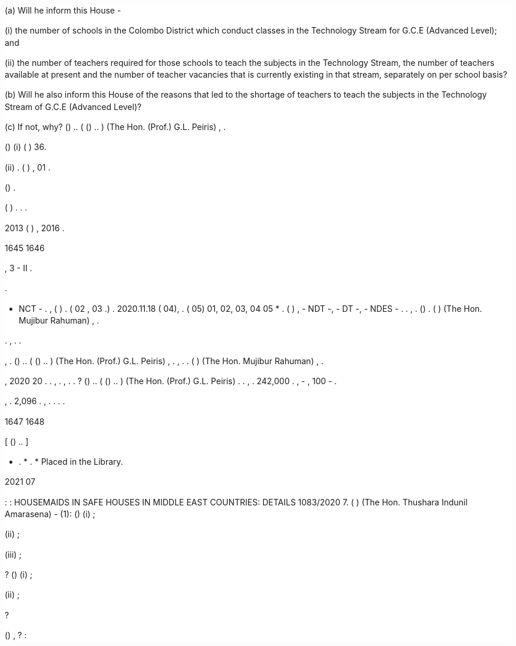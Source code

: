 (a) Will he inform this House -

(i) the number of schools in the Colombo District which conduct classes in the Technology Stream for G.C.E (Advanced Level); and

(ii) the number of teachers required for those schools to teach the subjects in the Technology Stream, the number of teachers available at present and the number of teacher vacancies that is currently existing in that stream, separately on per school basis?

(b) Will he also inform this House of the reasons that led to the shortage of teachers to teach the subjects in the Technology Stream of G.C.E (Advanced Level)?

(c) If not, why? () .. ( () .. ) (The Hon. (Prof.) G.L. Peiris) , .

() (i) ( ) 36.

(ii) . ( ) , 01 .

() .

( ) . . .

2013 ( ) , 2016 .

1645 1646

, 3 - II .

.

- NCT - . , ( ) . ( 02 , 03 .) . 2020.11.18 ( 04), . ( 05) 01, 02, 03, 04 05 * . ( ) , - NDT -, - DT -, - NDES - . . , . () . ( ) (The Hon. Mujibur Rahuman) , .

. , . .

, . () .. ( () .. ) (The Hon. (Prof.) G.L. Peiris) , . , . . ( ) (The Hon. Mujibur Rahuman) , .

, 2020 20 . . , . , . . ? () .. ( () .. ) (The Hon. (Prof.) G.L. Peiris) . . , . 242,000 . , - , 100 - .

, . 2,096 . , . . . .

1647 1648

[ () .. ]

* . * . * Placed in the Library.

2021 07

: : HOUSEMAIDS IN SAFE HOUSES IN MIDDLE EAST COUNTRIES: DETAILS 1083/2020 7. ( ) (The Hon. Thushara Indunil Amarasena) - (1): () (i) ;

(ii) ;

(iii) ;

? () (i) ;

(ii) ;

?

() , ? :
